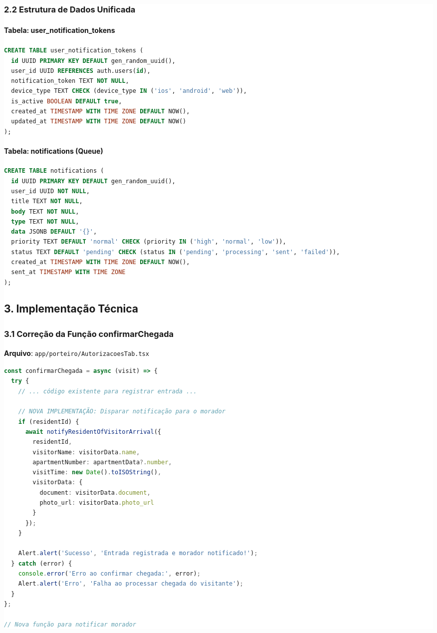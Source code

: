 ### 2.2 Estrutura de Dados Unificada

#### Tabela: user_notification_tokens
```sql
CREATE TABLE user_notification_tokens (
  id UUID PRIMARY KEY DEFAULT gen_random_uuid(),
  user_id UUID REFERENCES auth.users(id),
  notification_token TEXT NOT NULL,
  device_type TEXT CHECK (device_type IN ('ios', 'android', 'web')),
  is_active BOOLEAN DEFAULT true,
  created_at TIMESTAMP WITH TIME ZONE DEFAULT NOW(),
  updated_at TIMESTAMP WITH TIME ZONE DEFAULT NOW()
);
```

#### Tabela: notifications (Queue)
```sql
CREATE TABLE notifications (
  id UUID PRIMARY KEY DEFAULT gen_random_uuid(),
  user_id UUID NOT NULL,
  title TEXT NOT NULL,
  body TEXT NOT NULL,
  type TEXT NOT NULL,
  data JSONB DEFAULT '{}',
  priority TEXT DEFAULT 'normal' CHECK (priority IN ('high', 'normal', 'low')),
  status TEXT DEFAULT 'pending' CHECK (status IN ('pending', 'processing', 'sent', 'failed')),
  created_at TIMESTAMP WITH TIME ZONE DEFAULT NOW(),
  sent_at TIMESTAMP WITH TIME ZONE
);
```

## 3. Implementação Técnica

### 3.1 Correção da Função confirmarChegada

**Arquivo**: `app/porteiro/AutorizacoesTab.tsx`

```typescript
const confirmarChegada = async (visit) => {
  try {
    // ... código existente para registrar entrada ...

    // NOVA IMPLEMENTAÇÃO: Disparar notificação para o morador
    if (residentId) {
      await notifyResidentOfVisitorArrival({
        residentId,
        visitorName: visitorData.name,
        apartmentNumber: apartmentData?.number,
        visitTime: new Date().toISOString(),
        visitorData: {
          document: visitorData.document,
          photo_url: visitorData.photo_url
        }
      });
    }

    Alert.alert('Sucesso', 'Entrada registrada e morador notificado!');
  } catch (error) {
    console.error('Erro ao confirmar chegada:', error);
    Alert.alert('Erro', 'Falha ao processar chegada do visitante');
  }
};

// Nova função para notificar morador
```